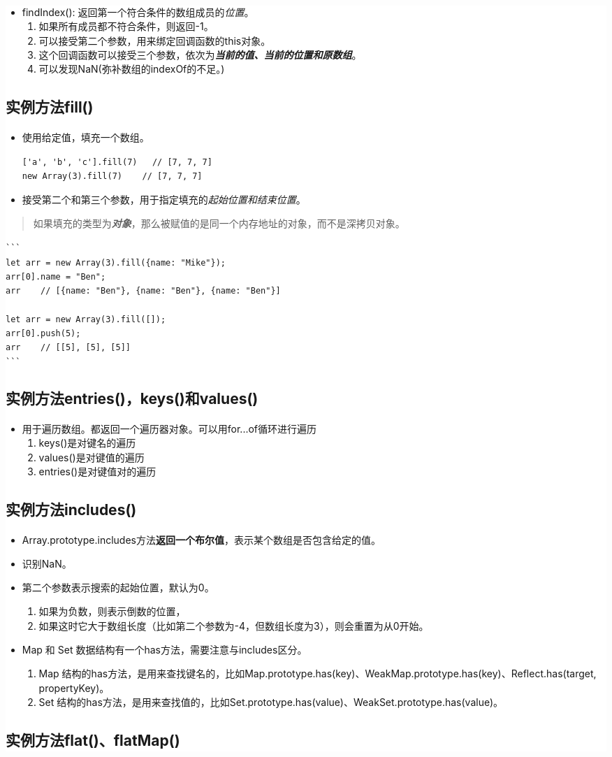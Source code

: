 - findIndex(): 返回第一个符合条件的数组成员的*位置*。
    1. 如果所有成员都不符合条件，则返回-1。
    2. 可以接受第二个参数，用来绑定回调函数的this对象。
    3. 这个回调函数可以接受三个参数，依次为***当前的值、当前的位置和原数组***。
    4. 可以发现NaN(弥补数组的indexOf的不足。)
    


## 实例方法fill()

- 使用给定值，填充一个数组。
    ```
    ['a', 'b', 'c'].fill(7)   // [7, 7, 7]
    new Array(3).fill(7)    // [7, 7, 7]
    ```
- 接受第二个和第三个参数，用于指定填充的*起始位置和结束位置*。
 
> 如果填充的类型为***对象***，那么被赋值的是同一个内存地址的对象，而不是深拷贝对象。

    ```
    let arr = new Array(3).fill({name: "Mike"});
    arr[0].name = "Ben";
    arr    // [{name: "Ben"}, {name: "Ben"}, {name: "Ben"}]
    
    let arr = new Array(3).fill([]);
    arr[0].push(5);
    arr    // [[5], [5], [5]]
    ```

## 实例方法entries()，keys()和values()

- 用于遍历数组。都返回一个遍历器对象。可以用for...of循环进行遍历
    1. keys()是对键名的遍历
    2. values()是对键值的遍历
    3. entries()是对键值对的遍历


## 实例方法includes()

- Array.prototype.includes方法**返回一个布尔值**，表示某个数组是否包含给定的值。
- 识别NaN。
- 第二个参数表示搜索的起始位置，默认为0。
    1. 如果为负数，则表示倒数的位置，
    2. 如果这时它大于数组长度（比如第二个参数为-4，但数组长度为3），则会重置为从0开始。



- Map 和 Set 数据结构有一个has方法，需要注意与includes区分。

    1. Map 结构的has方法，是用来查找键名的，比如Map.prototype.has(key)、WeakMap.prototype.has(key)、Reflect.has(target, propertyKey)。
    2. Set 结构的has方法，是用来查找值的，比如Set.prototype.has(value)、WeakSet.prototype.has(value)。


## 实例方法flat()、flatMap()

